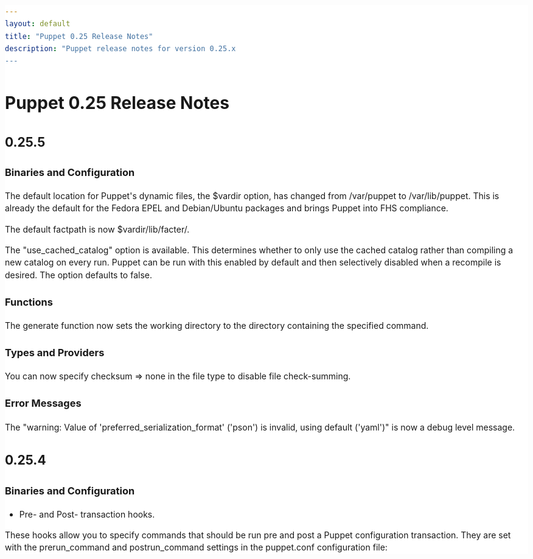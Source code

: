 ```yaml
---
layout: default
title: "Puppet 0.25 Release Notes"
description: "Puppet release notes for version 0.25.x
---
```


# Puppet 0.25 Release Notes 

## 0.25.5

### Binaries and Configuration

The default location for Puppet's dynamic files, the $vardir option,
has changed from /var/puppet to /var/lib/puppet. This is already the
default for the Fedora EPEL and Debian/Ubuntu packages and brings
Puppet into FHS compliance.

The default factpath is now $vardir/lib/facter/.

The "use_cached_catalog" option is available.  This determines whether to only use the cached catalog rather than compiling a new catalog on every run.  Puppet can be run with this enabled by default and then selectively disabled when a recompile is desired.  The option defaults to false.

### Functions

The generate function now sets the working directory to the
directory containing the specified command.

### Types and Providers

You can now specify checksum => none in the file type to disable
file check-summing.

### Error Messages

The "warning: Value of 'preferred_serialization_format' ('pson') is
invalid, using default ('yaml')" is now a debug level message.

## 0.25.4

### Binaries and Configuration

- Pre- and Post- transaction hooks.

These hooks allow you to specify commands that should be run pre
and post a Puppet configuration transaction. They are set with the
prerun\_command and postrun\_command settings in the puppet.conf
configuration file:
